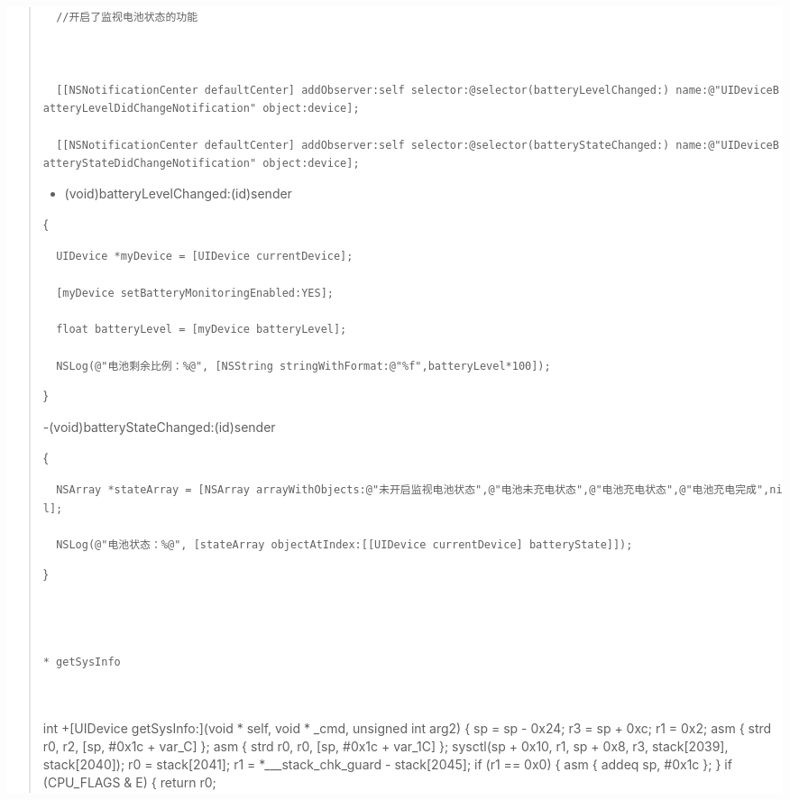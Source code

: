 >   
>       //开启了监视电池状态的功能
>   
>   
>   
>       [[NSNotificationCenter defaultCenter] addObserver:self selector:@selector(batteryLevelChanged:) name:@"UIDeviceBatteryLevelDidChangeNotification" object:device];
>   
>       [[NSNotificationCenter defaultCenter] addObserver:self selector:@selector(batteryStateChanged:) name:@"UIDeviceBatteryStateDidChangeNotification" object:device];
>   
>   
>   
>   - (void)batteryLevelChanged:(id)sender
>   
>   {
>   
>   
>       UIDevice *myDevice = [UIDevice currentDevice];
>   
>       [myDevice setBatteryMonitoringEnabled:YES];
>   
>       float batteryLevel = [myDevice batteryLevel];
>   
>       NSLog(@"电池剩余比例：%@", [NSString stringWithFormat:@"%f",batteryLevel*100]);
>   
>   
>   }
>   
>   
>   
>   -(void)batteryStateChanged:(id)sender
>   
>   {
>   
>       NSArray *stateArray = [NSArray arrayWithObjects:@"未开启监视电池状态",@"电池未充电状态",@"电池充电状态",@"电池充电完成",nil];
>   
>       NSLog(@"电池状态：%@", [stateArray objectAtIndex:[[UIDevice currentDevice] batteryState]]);
>   
>   }
>   ```
>
>   
>
> * getSysInfo 
>
>
>
>   ```
>   int +[UIDevice getSysInfo:](void * self, void * _cmd, unsigned int arg2) {
>       sp = sp - 0x24;
>       r3 = sp + 0xc;
>       r1 = 0x2;
>       asm { strd       r0, r2, [sp, #0x1c + var_C] };
>       asm { strd       r0, r0, [sp, #0x1c + var_1C] };
>       sysctl(sp + 0x10, r1, sp + 0x8, r3, stack[2039], stack[2040]);
>       r0 = stack[2041];
>       r1 = *___stack_chk_guard - stack[2045];
>       if (r1 == 0x0) {
>               asm { addeq      sp, #0x1c };
>       }
>       if (CPU_FLAGS & E) {
>               return r0;